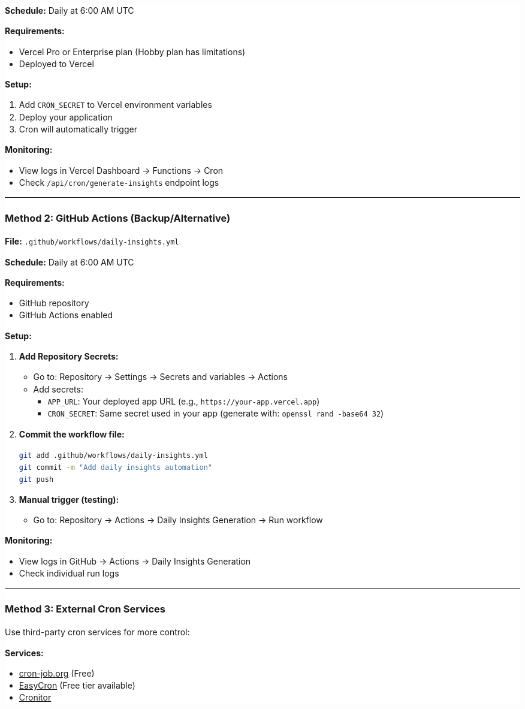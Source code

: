 **Schedule:** Daily at 6:00 AM UTC

**Requirements:**
- Vercel Pro or Enterprise plan (Hobby plan has limitations)
- Deployed to Vercel

**Setup:**
1. Add `CRON_SECRET` to Vercel environment variables
2. Deploy your application
3. Cron will automatically trigger

**Monitoring:**
- View logs in Vercel Dashboard → Functions → Cron
- Check `/api/cron/generate-insights` endpoint logs

---

### Method 2: GitHub Actions (Backup/Alternative)

**File:** `.github/workflows/daily-insights.yml`

**Schedule:** Daily at 6:00 AM UTC

**Requirements:**
- GitHub repository
- GitHub Actions enabled

**Setup:**

1. **Add Repository Secrets:**
   - Go to: Repository → Settings → Secrets and variables → Actions
   - Add secrets:
     - `APP_URL`: Your deployed app URL (e.g., `https://your-app.vercel.app`)
     - `CRON_SECRET`: Same secret used in your app (generate with: `openssl rand -base64 32`)

2. **Commit the workflow file:**
   ```bash
   git add .github/workflows/daily-insights.yml
   git commit -m "Add daily insights automation"
   git push
   ```

3. **Manual trigger (testing):**
   - Go to: Repository → Actions → Daily Insights Generation → Run workflow

**Monitoring:**
- View logs in GitHub → Actions → Daily Insights Generation
- Check individual run logs

---

### Method 3: External Cron Services

Use third-party cron services for more control:

**Services:**
- [cron-job.org](https://cron-job.org) (Free)
- [EasyCron](https://www.easycron.com) (Free tier available)
- [Cronitor](https://cronitor.io)
